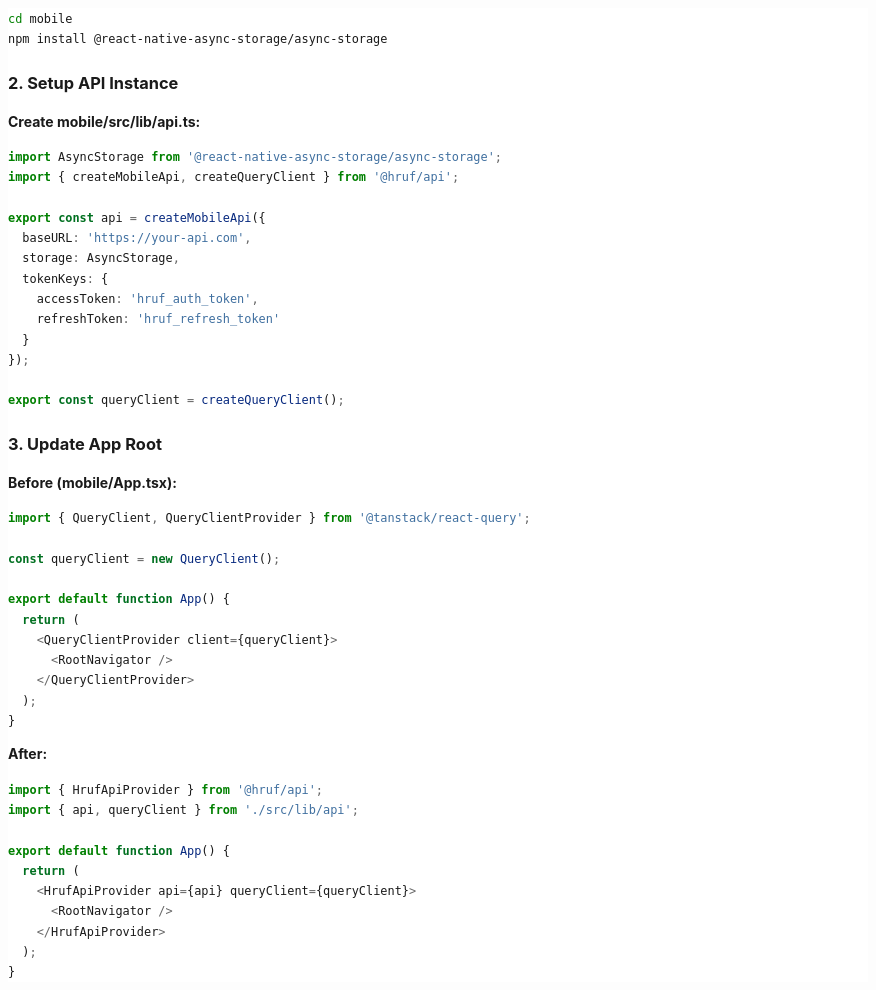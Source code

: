 ```bash
cd mobile
npm install @react-native-async-storage/async-storage
```

### 2. Setup API Instance

**Create mobile/src/lib/api.ts:**
```typescript
import AsyncStorage from '@react-native-async-storage/async-storage';
import { createMobileApi, createQueryClient } from '@hruf/api';

export const api = createMobileApi({
  baseURL: 'https://your-api.com',
  storage: AsyncStorage,
  tokenKeys: {
    accessToken: 'hruf_auth_token',
    refreshToken: 'hruf_refresh_token'
  }
});

export const queryClient = createQueryClient();
```

### 3. Update App Root

**Before (mobile/App.tsx):**
```typescript
import { QueryClient, QueryClientProvider } from '@tanstack/react-query';

const queryClient = new QueryClient();

export default function App() {
  return (
    <QueryClientProvider client={queryClient}>
      <RootNavigator />
    </QueryClientProvider>
  );
}
```

**After:**
```typescript
import { HrufApiProvider } from '@hruf/api';
import { api, queryClient } from './src/lib/api';

export default function App() {
  return (
    <HrufApiProvider api={api} queryClient={queryClient}>
      <RootNavigator />
    </HrufApiProvider>
  );
}
```
